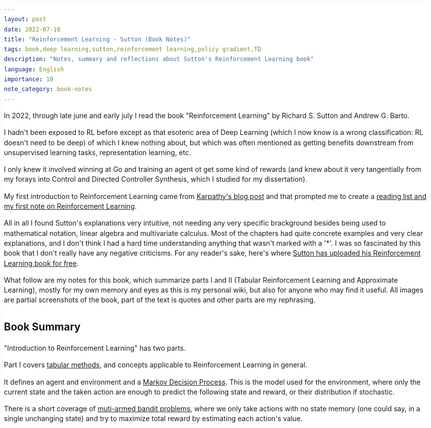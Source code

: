 ```yaml
---
layout: post
date: 2022-07-10
title: "Reinforcement Learning - Sutton (Book Notes)"
tags: book,deep learning,sutton,reinforcement learning,policy gradient,TD
description: "Notes, summary and reflections about Sutton's Reinforcement Learning book"
language: English
importance: 10
note_category: book-notes
---
```


In 2022, through late june and early july I read the book "Reinforcement Learning" by Richard S. Sutton and Andrew G. Barto.

I hadn't been exposed to RL before except as that esoteric area of Deep Learning (which I now know is a wrong classification: RL doesn't need to be deep) of which I knew nothing about, but which was often mentioned as getting benefits downstream from unsupervised learning tasks, representation learning, etc.

I only knew it involved winning at Go and training an agent ot get some kind of rewards (and knew about it very tangentially from my forays into Control and Directed Controller Synthesis, which I studied for my dissertation).

My first introduction to Reinforcement Learning came from [Karpathy's blog post](http://karpathy.github.io/2016/05/31/rl/) and that prompted me to create a [reading list and my first note on Reinforcement Learning](/wiki/reinforcement-learning-base).

All in all I found Sutton's explanations very intuitive, not needing any very specific brackground besides being used to mathematical notation, linear algebra and multivariate calculus. Most of the chapters had quite concrete examples and very clear explanations, and I don't think I had a hard time understanding anything that wasn't marked with a '\*'. I was so fascinated by this book that I don't really have any negative criticisms. For any reader's sake, here's where [Sutton has uploaded his Reinforcement Learning book for free](http://incompleteideas.net/book/RLbook2020.pdf).

What follow are my notes for this book, which summarize parts I and II (Tabular Reinforcement Learning and Approximate Learning), mostly for my own memory and eyes as this is my personal wiki, but also for anyone who may find it useful. All images are partial screenshots of the book, part of the text is quotes and other parts are my rephrasing.

## Book Summary

"Introduction to Reinforcement Learning" has two parts.

Part I covers [tabular methods](/wiki/reinforcement-learning-sutton#part-i-tabular-solution-methods), and concepts applicable to Reinforcement Learning in general. 

It defines an agent and environment and a [Markov Decision Process](/wiki/reinforcement-learning-sutton#finite-markov-decision-processes). This is the model used for the environment, where only the current state and the taken action are enough to predict the following state and reward, or their distribution if stochastic.

There is a short coverage of [muti-armed bandit problems](/wiki/reinforcement-learning-sutton#multi-armed-bandits), where we only take actions with no state memory (one could say, in a single unchanging state) and try to maximize total reward by estimating each action's value.

